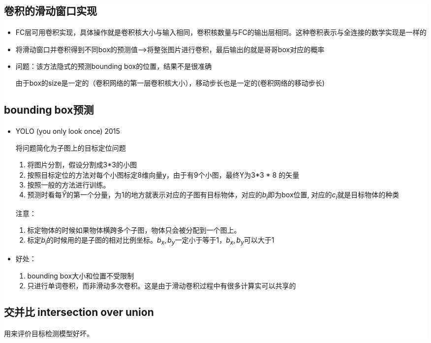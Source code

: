 ## 卷积的滑动窗口实现

- FC层可用卷积实现，具体操作就是卷积核大小与输入相同，卷积核数量与FC的输出层相同。这种卷积表示与全连接的数学实现是一样的

- 将滑动窗口并卷积得到不同box的预测值-->将整张图片进行卷积，最后输出的就是哥哥box对应的概率

- 问题：该方法隐式的预测bounding box的位置，结果不是很准确

   由于box的size是一定的（卷积网络的第一层卷积核大小），移动步长也是一定的(卷积网络的移动步长)

## bounding box预测

- YOLO (you only look once) 2015

   将问题简化为子图上的目标定位问题

   1. 将图片分割，假设分割成3*3的小图
   2. 按照目标定位的方法对每个小图标定8维向量y，由于有9个小图，最终Y为3*3 * 8 的矢量
   3. 按照一般的方法进行训练。
   4. 预测时看每$\hat{Y}$的第一个分量，为1的地方就表示对应的子图有目标物体，对应的$b_i$即为box位置, 对应的$c_i$就是目标物体的种类

   注意：

   1. 标定物体的时候如果物体横跨多个子图，物体只会被分配到一个图上。
   2. 标定$b_i$的时候用的是子图的相对比例坐标。$b_x,b_y$一定小于等于1，$b_x,b_y$可以大于1

- 好处：

   1. bounding box大小和位置不受限制
   2. 只进行单词卷积，而非滑动多次卷积。这是由于滑动卷积过程中有很多计算实可以共享的

## 交并比 intersection over union

用来评价目标检测模型好坏。